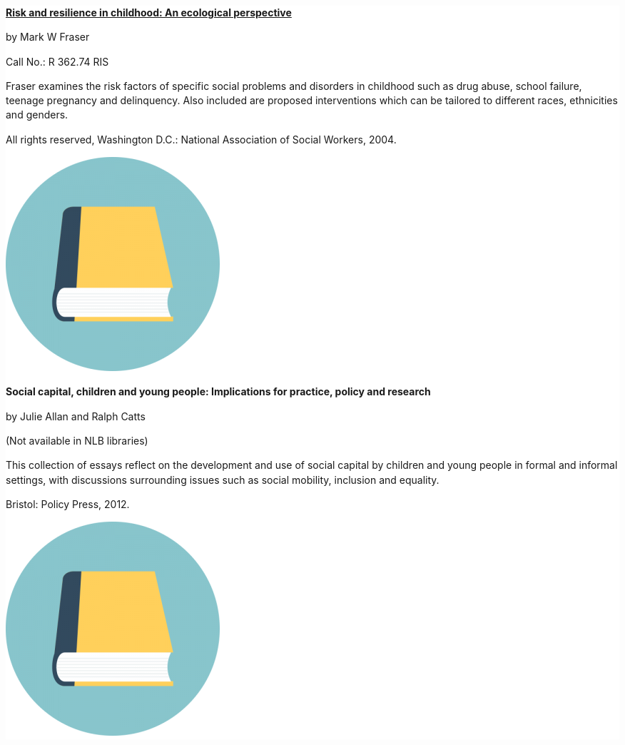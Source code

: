 <a href="http://eservice.nlb.gov.sg/item_holding_s.aspx?bid=12757116"><b>Risk and resilience in childhood: An ecological perspective</b></a>

by Mark W Fraser

Call No.: R 362.74 RIS

Fraser examines the risk factors of specific social problems and disorders in childhood such as drug abuse, school failure, teenage pregnancy and delinquency. Also included are proposed interventions which can be tailored to different races, ethnicities and genders.

All rights reserved, Washington D.C.: National Association of Social Workers, 2004.

![book icon](/images/temp/100seminalbooks/No-1-Closed_Book_Icon.png) 

<b>Social capital, children and young people: Implications for practice, policy and research</b>

by Julie Allan and Ralph Catts

(Not available in NLB libraries)

This collection of essays reflect on the development and use of social capital by children and young people in formal and informal settings, with discussions surrounding issues such as social mobility, inclusion and equality.

Bristol: Policy Press, 2012.

![book icon](/images/temp/100seminalbooks/No-1-Closed_Book_Icon.png) 
